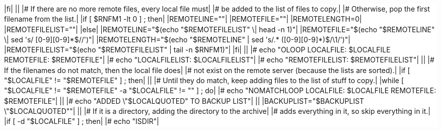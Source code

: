|fi|
||
|# If there are no more remote files, every local file must|
|# be added to the list of files to copy.|
|# Otherwise, pop the first filename from the list.|
|if [ $RNFM1 -lt 0 ] ; then|
|REMOTELINE=""|
|REMOTEFILE=""|
|REMOTELENGTH=0|
|REMOTEFILELIST=""|
|else|
|REMOTELINE="$(echo "$REMOTEFILELIST" \| head -n 1)"|
|REMOTEFILE="$(echo "$REMOTELINE" \| sed 's/ [0-9][0-9]*$//')"|
|REMOTELENGTH="$(echo "$REMOTELINE" \| sed 's/.* \([0-9][0-9]*\)$/\1/')"|
|REMOTEFILELIST="$(echo "$REMOTEFILELIST" \| tail -n $RNFM1)"|
|fi|
||
|# echo "OLOOP LOCALFILE: $LOCALFILE REMOTEFILE: $REMOTEFILE"|
|# echo "LOCALFILELIST: $LOCALFILELIST"|
|# echo "REMOTEFILELIST: $REMOTEFILELIST"|
||
|# If the filenames do not match, then the local file does|
|# not exist on the remote server (because the lists are sorted).|
|if [ "$LOCALFILE" != "$REMOTEFILE" ] ; then|
||
|# Until they do match, keep adding files to the list of stuff to copy.|
|while [ "$LOCALFILE" != "$REMOTEFILE" -a "$LOCALFILE" != "" ] ; do|
|# echo "NOMATCHLOOP LOCALFILE: $LOCALFILE REMOTEFILE: $REMOTEFILE"|
||
|# echo "ADDED \"$LOCALQUOTED\" TO BACKUP LIST"|
||
|BACKUPLIST="$BACKUPLIST \"$LOCALQUOTED\""|
||
|# If it is a directory, adding the directory to the archive|
|# adds everything in it, so skip everything in it.|
|if [ -d "$LOCALFILE" ] ; then|
|# echo "ISDIR"|
